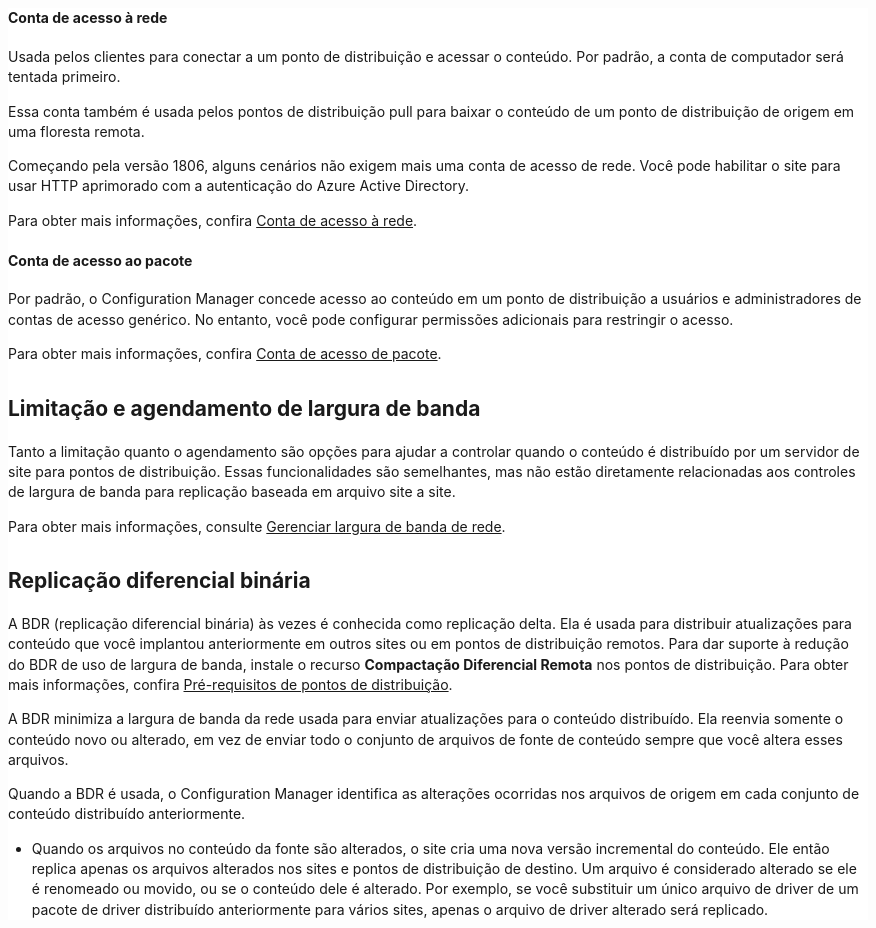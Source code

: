 #### <a name="network-access-account"></a>Conta de acesso à rede
Usada pelos clientes para conectar a um ponto de distribuição e acessar o conteúdo. Por padrão, a conta de computador será tentada primeiro.  

Essa conta também é usada pelos pontos de distribuição pull para baixar o conteúdo de um ponto de distribuição de origem em uma floresta remota.  

Começando pela versão 1806, alguns cenários não exigem mais uma conta de acesso de rede. Você pode habilitar o site para usar HTTP aprimorado com a autenticação do Azure Active Directory. 

Para obter mais informações, confira [Conta de acesso à rede](/sccm/core/plan-design/hierarchy/accounts#network-access-account).

#### <a name="package-access-account"></a>Conta de acesso ao pacote
Por padrão, o Configuration Manager concede acesso ao conteúdo em um ponto de distribuição a usuários e administradores de contas de acesso genérico. No entanto, você pode configurar permissões adicionais para restringir o acesso.   

Para obter mais informações, confira [Conta de acesso de pacote](/sccm/core/plan-design/hierarchy/accounts#package-access-account).



## <a name="bandwidth-throttling-and-scheduling"></a>Limitação e agendamento de largura de banda  
 Tanto a limitação quanto o agendamento são opções para ajudar a controlar quando o conteúdo é distribuído por um servidor de site para pontos de distribuição. Essas funcionalidades são semelhantes, mas não estão diretamente relacionadas aos controles de largura de banda para replicação baseada em arquivo site a site.  

 Para obter mais informações, consulte [Gerenciar largura de banda de rede](/sccm/core/plan-design/hierarchy/manage-network-bandwidth).



## <a name="binary-differential-replication"></a>Replicação diferencial binária  
 A BDR (replicação diferencial binária) às vezes é conhecida como replicação delta. Ela é usada para distribuir atualizações para conteúdo que você implantou anteriormente em outros sites ou em pontos de distribuição remotos. Para dar suporte à redução do BDR de uso de largura de banda, instale o recurso **Compactação Diferencial Remota** nos pontos de distribuição. Para obter mais informações, confira [Pré-requisitos de pontos de distribuição](/sccm/core/plan-design/configs/site-and-site-system-prerequisites#bkmk_2012dppreq).

 A BDR minimiza a largura de banda da rede usada para enviar atualizações para o conteúdo distribuído. Ela reenvia somente o conteúdo novo ou alterado, em vez de enviar todo o conjunto de arquivos de fonte de conteúdo sempre que você altera esses arquivos.  

 Quando a BDR é usada, o Configuration Manager identifica as alterações ocorridas nos arquivos de origem em cada conjunto de conteúdo distribuído anteriormente.  

-   Quando os arquivos no conteúdo da fonte são alterados, o site cria uma nova versão incremental do conteúdo. Ele então replica apenas os arquivos alterados nos sites e pontos de distribuição de destino. Um arquivo é considerado alterado se ele é renomeado ou movido, ou se o conteúdo dele é alterado. Por exemplo, se você substituir um único arquivo de driver de um pacote de driver distribuído anteriormente para vários sites, apenas o arquivo de driver alterado será replicado.  
